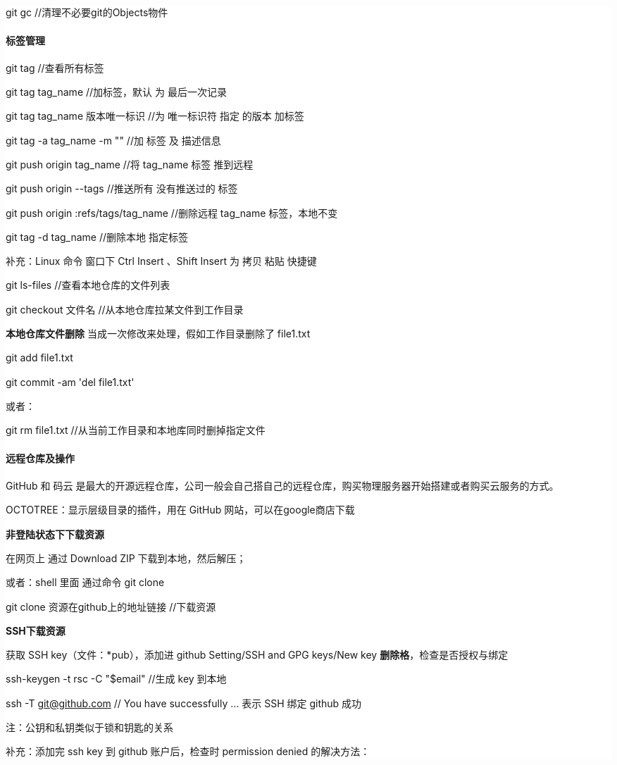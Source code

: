git gc //清理不必要git的Objects物件

#### **标签管理**

git tag //查看所有标签

git tag tag_name //加标签，默认 为 最后一次记录

git tag tag_name 版本唯一标识 //为 唯一标识符 指定 的版本 加标签

git tag -a tag_name -m "" //加 标签 及 描述信息

git push origin tag_name //将 tag_name 标签 推到远程

git push origin --tags  //推送所有 没有推送过的 标签

git push origin :refs/tags/tag_name //删除远程 tag_name 标签，本地不变

git tag -d tag_name  //删除本地 指定标签

补充：Linux 命令 窗口下 Ctrl Insert 、Shift Insert 为 拷贝 粘贴 快捷键



git ls-files  //查看本地仓库的文件列表 

git checkout 文件名 //从本地仓库拉某文件到工作目录

**本地仓库文件删除** 当成一次修改来处理，假如工作目录删除了 file1.txt

git add file1.txt

git commit -am 'del file1.txt'

或者：

git rm file1.txt //从当前工作目录和本地库同时删掉指定文件



#### 远程仓库及操作

GitHub 和 码云 是最大的开源远程仓库，公司一般会自己搭自己的远程仓库，购买物理服务器开始搭建或者购买云服务的方式。

OCTOTREE：显示层级目录的插件，用在 GitHub 网站，可以在google商店下载

**非登陆状态下下载资源**

在网页上 通过 Download ZIP 下载到本地，然后解压；

或者：shell 里面 通过命令 git clone

git clone 资源在github上的地址链接   //下载资源

**SSH下载资源**

获取 SSH key（文件：*pub），添加进 github Setting/SSH and GPG keys/New key **删除格**，检查是否授权与绑定

ssh-keygen -t rsc -C "$email" //生成 key 到本地

ssh -T git@github.com // You have successfully ... 表示 SSH 绑定 github 成功

注：公钥和私钥类似于锁和钥匙的关系

补充：添加完 ssh key 到 github 账户后，检查时 permission denied 的解决方法：
